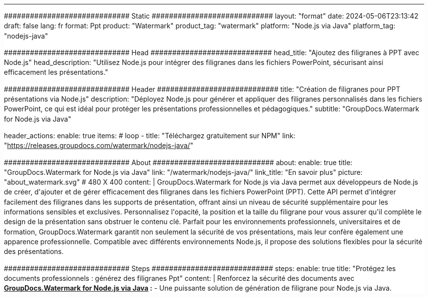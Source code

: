 
---
############################# Static ############################
layout: "format"
date:  2024-05-06T23:13:42
draft: false
lang: fr
format: Ppt
product: "Watermark"
product_tag: "watermark"
platform: "Node.js via Java"
platform_tag: "nodejs-java"

############################# Head ############################
head_title: "Ajoutez des filigranes à PPT avec Node.js"
head_description: "Utilisez Node.js pour intégrer des filigranes dans les fichiers PowerPoint, sécurisant ainsi efficacement les présentations."

############################# Header ############################
title: "Création de filigranes pour PPT présentations via Node.js" 
description: "Déployez Node.js pour générer et appliquer des filigranes personnalisés dans les fichiers PowerPoint, ce qui est idéal pour protéger les présentations professionnelles et pédagogiques."
subtitle: "GroupDocs.Watermark for Node.js via Java" 

header_actions:
  enable: true
  items:
    #  loop
    - title: "Téléchargez gratuitement sur NPM"
      link: "https://releases.groupdocs.com/watermark/nodejs-java/"
      
############################# About ############################
about:
    enable: true
    title: "GroupDocs.Watermark for Node.js via Java"
    link: "/watermark/nodejs-java/"
    link_title: "En savoir plus"
    picture: "about_watermark.svg" # 480 X 400
    content: |
       GroupDocs.Watermark for Node.js via Java permet aux développeurs de Node.js de créer, d'ajouter et de gérer efficacement des filigranes dans les fichiers PowerPoint (PPT). Cette API permet d'intégrer facilement des filigranes dans les supports de présentation, offrant ainsi un niveau de sécurité supplémentaire pour les informations sensibles et exclusives. Personnalisez l'opacité, la position et la taille du filigrane pour vous assurer qu'il complète le design de la présentation sans obstruer le contenu clé. Parfait pour les environnements professionnels, universitaires et de formation, GroupDocs.Watermark garantit non seulement la sécurité de vos présentations, mais leur confère également une apparence professionnelle. Compatible avec différents environnements Node.js, il propose des solutions flexibles pour la sécurité des présentations.

############################# Steps ############################
steps:
    enable: true
    title: "Protégez les documents professionnels : générez des filigranes Ppt"
    content: |
      Renforcez la sécurité des documents avec **[GroupDocs.Watermark for Node.js via Java](https://products.groupdocs.com/watermark/nodejs-java/) :** - Une puissante solution de génération de filigrane pour Node.js via Java.
      
